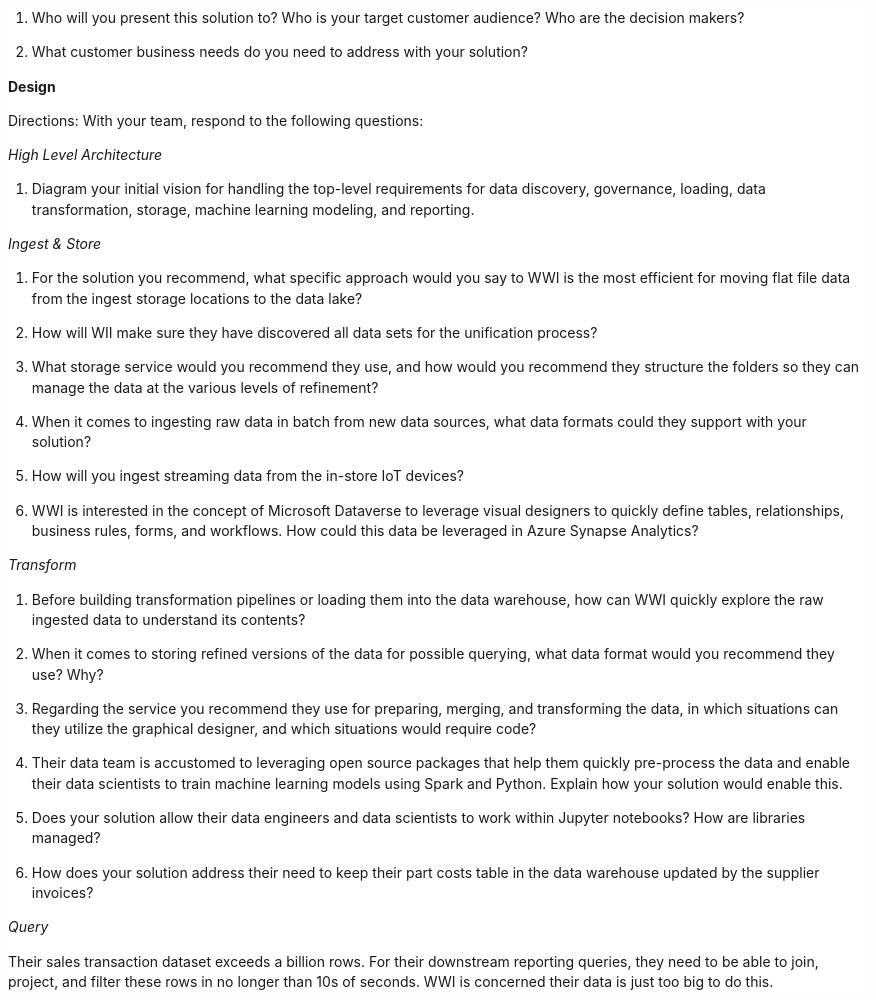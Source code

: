 1. Who will you present this solution to? Who is your target customer audience? Who are the decision makers?

2. What customer business needs do you need to address with your solution?

**Design**

Directions: With your team, respond to the following questions:

*High Level Architecture*

1. Diagram your initial vision for handling the top-level requirements for data discovery, governance, loading, data transformation, storage, machine learning modeling, and reporting.

*Ingest & Store*

1. For the solution you recommend, what specific approach would you say to WWI is the most efficient for moving flat file data from the ingest storage locations to the data lake?

2. How will WII make sure they have discovered all data sets for the unification process?

3. What storage service would you recommend they use, and how would you recommend they structure the folders so they can manage the data at the various levels of refinement?

4. When it comes to ingesting raw data in batch from new data sources, what data formats could they support with your solution?

5. How will you ingest streaming data from the in-store IoT devices?

6. WWI is interested in the concept of Microsoft Dataverse to leverage visual designers to quickly define tables, relationships, business rules, forms, and workflows. How could this data be leveraged in Azure Synapse Analytics?

*Transform*

1. Before building transformation pipelines or loading them into the data warehouse, how can WWI quickly explore the raw ingested data to understand its contents?

2. When it comes to storing refined versions of the data for possible querying, what data format would you recommend they use? Why?

3. Regarding the service you recommend they use for preparing, merging, and transforming the data, in which situations can they utilize the graphical designer, and which situations would require code?

4. Their data team is accustomed to leveraging open source packages that help them quickly pre-process the data and enable their data scientists to train machine learning models using Spark and Python. Explain how your solution would enable this.

5. Does your solution allow their data engineers and data scientists to work within Jupyter notebooks? How are libraries managed?

6. How does your solution address their need to keep their part costs table in the data warehouse updated by the supplier invoices?

*Query*

Their sales transaction dataset exceeds a billion rows. For their downstream reporting queries, they need to be able to join, project, and filter these rows in no longer than 10s of seconds. WWI is concerned their data is just too big to do this.
